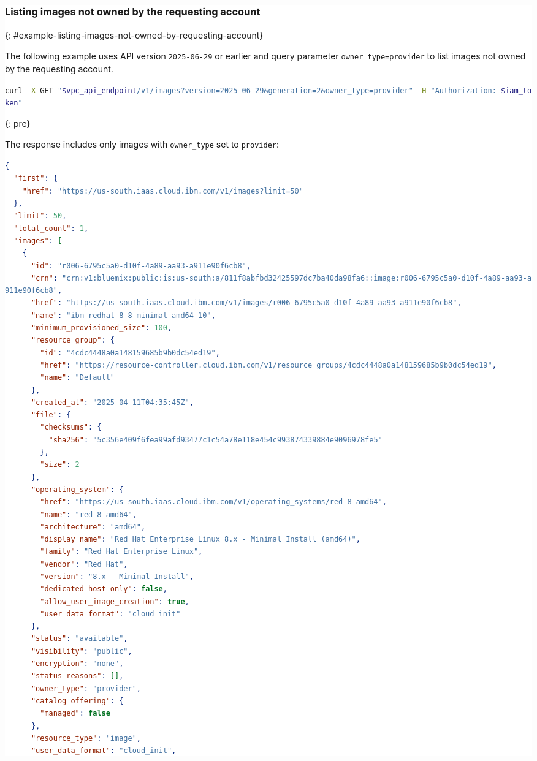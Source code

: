### Listing images not owned by the requesting account
{: #example-listing-images-not-owned-by-requesting-account}

The following example uses API version `2025-06-29` or earlier and query parameter `owner_type=provider` to list images not owned by the requesting account.

```sh
curl -X GET "$vpc_api_endpoint/v1/images?version=2025-06-29&generation=2&owner_type=provider" -H "Authorization: $iam_token"
```
{: pre}

The response includes only images with `owner_type` set to `provider`:

```json
{
  "first": {
    "href": "https://us-south.iaas.cloud.ibm.com/v1/images?limit=50"
  },
  "limit": 50,
  "total_count": 1,
  "images": [
    {
      "id": "r006-6795c5a0-d10f-4a89-aa93-a911e90f6cb8",
      "crn": "crn:v1:bluemix:public:is:us-south:a/811f8abfbd32425597dc7ba40da98fa6::image:r006-6795c5a0-d10f-4a89-aa93-a911e90f6cb8",
      "href": "https://us-south.iaas.cloud.ibm.com/v1/images/r006-6795c5a0-d10f-4a89-aa93-a911e90f6cb8",
      "name": "ibm-redhat-8-8-minimal-amd64-10",
      "minimum_provisioned_size": 100,
      "resource_group": {
        "id": "4cdc4448a0a148159685b9b0dc54ed19",
        "href": "https://resource-controller.cloud.ibm.com/v1/resource_groups/4cdc4448a0a148159685b9b0dc54ed19",
        "name": "Default"
      },
      "created_at": "2025-04-11T04:35:45Z",
      "file": {
        "checksums": {
          "sha256": "5c356e409f6fea99afd93477c1c54a78e118e454c993874339884e9096978fe5"
        },
        "size": 2
      },
      "operating_system": {
        "href": "https://us-south.iaas.cloud.ibm.com/v1/operating_systems/red-8-amd64",
        "name": "red-8-amd64",
        "architecture": "amd64",
        "display_name": "Red Hat Enterprise Linux 8.x - Minimal Install (amd64)",
        "family": "Red Hat Enterprise Linux",
        "vendor": "Red Hat",
        "version": "8.x - Minimal Install",
        "dedicated_host_only": false,
        "allow_user_image_creation": true,
        "user_data_format": "cloud_init"
      },
      "status": "available",
      "visibility": "public",
      "encryption": "none",
      "status_reasons": [],
      "owner_type": "provider",
      "catalog_offering": {
        "managed": false
      },
      "resource_type": "image",
      "user_data_format": "cloud_init",
```